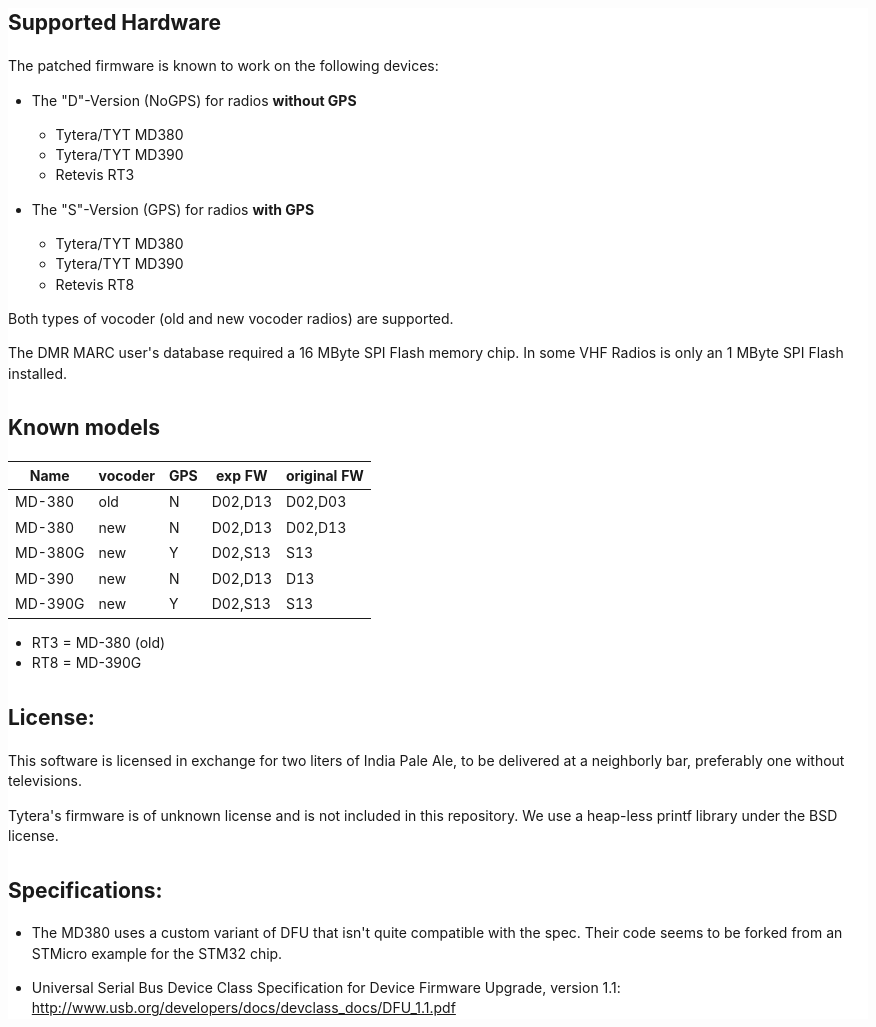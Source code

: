 ## Supported Hardware ##

The patched firmware is known to work on the following devices:

* The "D"-Version (NoGPS) for radios **without GPS**
  * Tytera/TYT MD380
  * Tytera/TYT MD390
  * Retevis RT3

* The "S"-Version (GPS) for radios **with GPS**
  * Tytera/TYT MD380
  * Tytera/TYT MD390
  * Retevis RT8

Both types of vocoder (old and new vocoder radios) are supported.

The DMR MARC user's database required a 16 MByte SPI Flash memory chip.
In some VHF Radios is only an 1 MByte SPI Flash installed.

## Known models ##

| Name | vocoder | GPS | exp FW | original FW |
|---------|-----|---|---------|---------|
| MD-380  | old | N | D02,D13 | D02,D03 |
| MD-380  | new | N | D02,D13 | D02,D13 |
| MD-380G | new | Y | D02,S13 | S13     |
| MD-390  | new | N | D02,D13 | D13     |
| MD-390G | new | Y | D02,S13 | S13     |

  * RT3 = MD-380 (old)
  * RT8 = MD-390G

## License: ##

This software is licensed in exchange for two liters of India Pale
Ale, to be delivered at a neighborly bar, preferably one without
televisions.

Tytera's firmware is of unknown license and is not included in this
repository.  We use a heap-less printf library under the BSD license.


## Specifications: ##

* The MD380 uses a custom variant of DFU that isn't quite compatible
  with the spec.  Their code seems to be forked from an STMicro
  example for the STM32 chip.

* Universal Serial Bus Device Class Specification for Device
  Firmware Upgrade, version 1.1:
  http://www.usb.org/developers/docs/devclass_docs/DFU_1.1.pdf
  